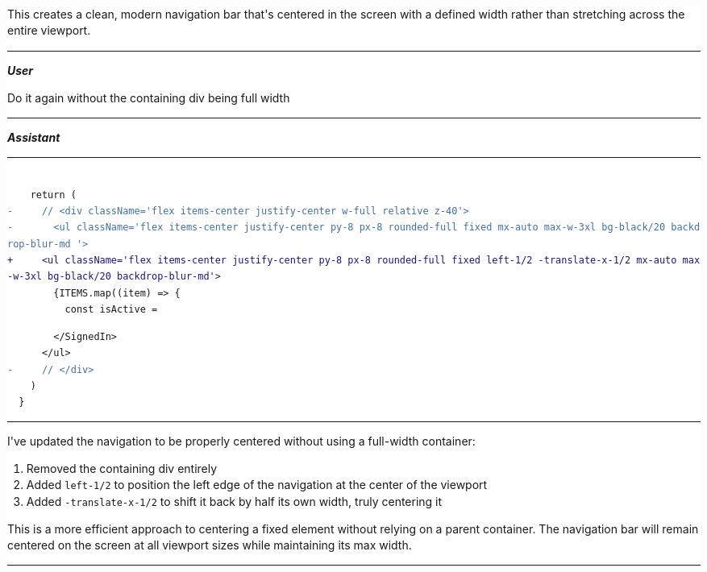 This creates a clean, modern navigation bar that's centered in the screen with a defined width rather than stretching across the entire viewport.

---

_**User**_

Do it again without the containing div being full width

---

_**Assistant**_



---

```diff
  
    return (
-     // <div className='flex items-center justify-center w-full relative z-40'>
-       <ul className='flex items-center justify-center py-8 px-8 rounded-full fixed mx-auto max-w-3xl bg-black/20 backdrop-blur-md '>
+     <ul className='flex items-center justify-center py-8 px-8 rounded-full fixed left-1/2 -translate-x-1/2 mx-auto max-w-3xl bg-black/20 backdrop-blur-md'>
        {ITEMS.map((item) => {
          const isActive =
```

```diff
        </SignedIn>
      </ul>
-     // </div>
    )
  }
```

---

I've updated the navigation to be properly centered without using a full-width container:

1. Removed the containing div entirely
2. Added `left-1/2` to position the left edge of the navigation at the center of the viewport
3. Added `-translate-x-1/2` to shift it back by half its own width, truly centering it

This is a more efficient approach to centering a fixed element without relying on a parent container. The navigation bar will remain centered on the screen at all viewport sizes while maintaining its max width.

---

